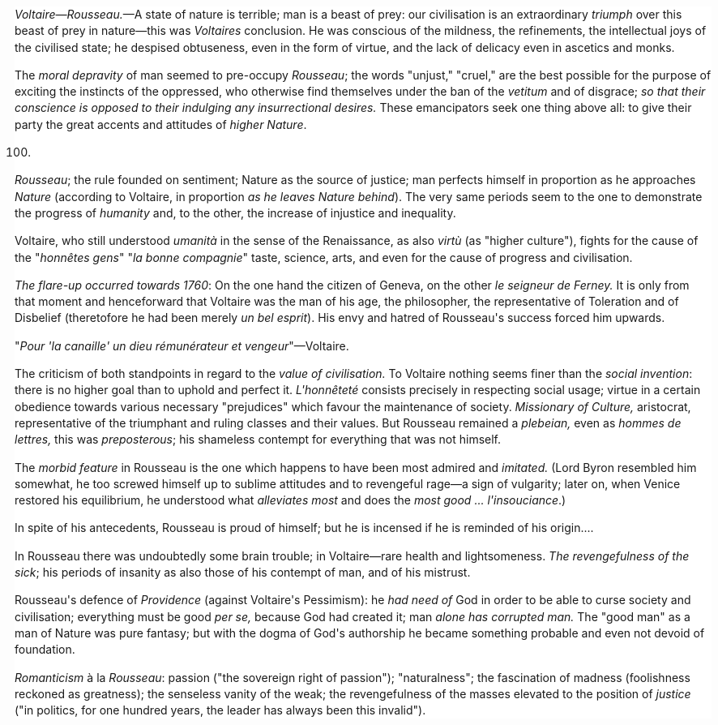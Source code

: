 *Voltaire—Rousseau.*—A state of nature is terrible; man is a beast of prey: our civilisation is an extraordinary *triumph* over this beast of prey in nature—this was *Voltaires* conclusion. He was conscious of the mildness, the refinements, the intellectual joys of the civilised state; he despised obtuseness, even in the form of virtue, and the lack of delicacy even in ascetics and monks.

The *moral depravity* of man seemed to pre-occupy *Rousseau*; the words "unjust," "cruel," are the best possible for the purpose of exciting the instincts of the oppressed, who otherwise find themselves under the ban of the *vetitum* and of disgrace; *so that their conscience is opposed to their indulging any insurrectional desires.* These emancipators seek one thing above all: to give their party the great accents and attitudes of *higher Nature*.



100.

*Rousseau*; the rule founded on sentiment; Nature as the source of justice; man perfects himself in proportion as he approaches *Nature* \(according to Voltaire, in proportion *as he leaves Nature behind*\). The very same periods seem to the one to demonstrate the progress of *humanity* and, to the other, the increase of injustice and inequality.

Voltaire, who still understood *umanità* in the sense of the Renaissance, as also *virtù* \(as "higher culture"\), fights for the cause of the "*honnêtes gens*" "*la bonne compagnie*" taste, science, arts, and even for the cause of progress and civilisation.

*The flare-up occurred towards 1760*: On the one hand the citizen of Geneva, on the other *le seigneur de Ferney.* It is only from that moment and henceforward that Voltaire was the man of his age, the philosopher, the representative of Toleration and of Disbelief \(theretofore he had been merely *un bel esprit*\). His envy and hatred of Rousseau's success forced him upwards.

"*Pour 'la canaille' un dieu rémunérateur et vengeur*"—Voltaire.

The criticism of both standpoints in regard to the *value of civilisation.* To Voltaire nothing seems finer than the *social invention*: there is no higher goal than to uphold and perfect it. *L'honnêteté* consists precisely in respecting social usage; virtue in a certain obedience towards various necessary "prejudices" which favour the maintenance of society. *Missionary of Culture,* aristocrat, representative of the triumphant and ruling classes and their values. But Rousseau remained a *plebeian,* even as *hommes de lettres,* this was *preposterous*; his shameless contempt for everything that was not himself.

The *morbid feature* in Rousseau is the one which happens to have been most admired and *imitated.* \(Lord Byron resembled him somewhat, he too screwed himself up to sublime attitudes and to revengeful rage—a sign of vulgarity; later on, when Venice restored his equilibrium, he understood what *alleviates most* and does the *most good ... l'insouciance*.\)

In spite of his antecedents, Rousseau is proud of himself; but he is incensed if he is reminded of his origin....

In Rousseau there was undoubtedly some brain trouble; in Voltaire—rare health and lightsomeness. *The revengefulness of the sick*; his periods of insanity as also those of his contempt of man, and of his mistrust.

Rousseau's defence of *Providence* \(against Voltaire's Pessimism\): he *had need of* God in order to be able to curse society and civilisation; everything must be good *per se,* because God had created it; man *alone has corrupted man.* The "good man" as a man of Nature was pure fantasy; but with the dogma of God's authorship he became something probable and even not devoid of foundation.

*Romanticism* à la *Rousseau*: passion \("the sovereign right of passion"\); "naturalness"; the fascination of madness \(foolishness reckoned as greatness\); the senseless vanity of the weak; the revengefulness of the masses elevated to the position of *justice* \("in politics, for one hundred years, the leader has always been this invalid"\).
